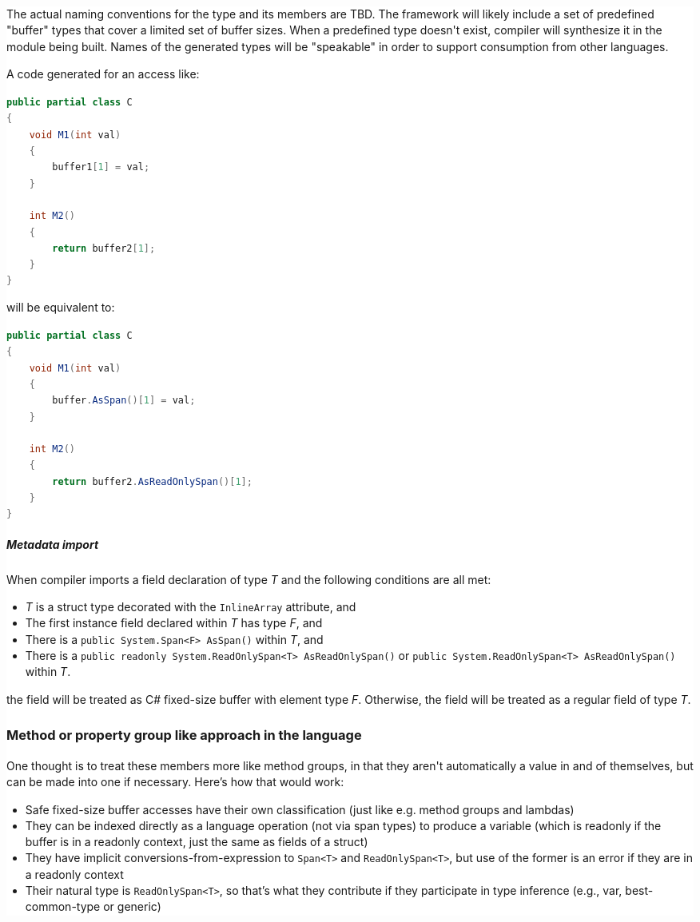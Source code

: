 The actual naming conventions for the type and its members are TBD. The framework will likely include a set of predefined "buffer" types that cover
a limited set of buffer sizes. When a predefined type doesn't exist, compiler will synthesize it in the module being built. Names of the generated types
will be "speakable" in order to support consumption from other languages. 

A code generated for an access like: 
``` C#
public partial class C
{
    void M1(int val)
    {
        buffer1[1] = val;
    }

    int M2()
    {
        return buffer2[1];
    }
}
```

will be equivalent to:
``` C#
public partial class C
{
    void M1(int val)
    {
        buffer.AsSpan()[1] = val;
    }

    int M2()
    {
        return buffer2.AsReadOnlySpan()[1];
    }
}
```

##### Metadata import

When compiler imports a field declaration of type *T* and the following conditions are all met:
- *T* is a struct type decorated with the ```InlineArray``` attribute, and
- The first instance field declared within *T* has type *F*, and
- There is a ```public System.Span<F> AsSpan()``` within *T*, and 
- There is a ```public readonly System.ReadOnlySpan<T> AsReadOnlySpan()``` or ```public System.ReadOnlySpan<T> AsReadOnlySpan()``` within *T*. 

the field will be treated as C# fixed-size buffer with element type *F*. Otherwise, the field will be treated as a regular field of type *T*.


### Method or property group like approach in the language

One thought is to treat these members more like method groups, in that they aren't automatically a value in and of themselves,
but can be made into one if necessary. Here’s how that would work:
- Safe fixed-size buffer accesses have their own classification (just like e.g. method groups and lambdas)
- They can be indexed directly as a language operation (not via span types) to produce a variable (which is readonly
  if the buffer is in a readonly context, just the same as fields of a struct)
- They have implicit conversions-from-expression to ```Span<T>``` and ```ReadOnlySpan<T>```, but use of the former is an error if
  they are in a readonly context
- Their natural type is ```ReadOnlySpan<T>```, so that’s what they contribute if they participate in type inference (e.g., var, best-common-type or generic)
